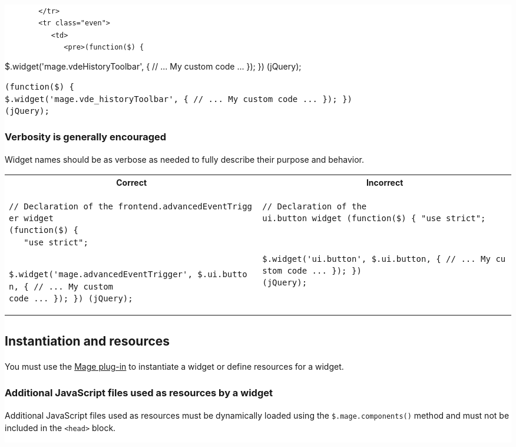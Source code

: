             </tr>
            <tr class="even">
               <td>
                  <pre>(function($) {
   $.widget('mage.vdeHistoryToolbar', {
      // ... My custom code ...
   });
}) (jQuery);</pre>
               </td>
               <td>
                  <pre>(function($) {
   $.widget('mage.vde_historyToolbar', {
      // ... My custom code ...
   });
}) (jQuery);</pre>
               </td>
            </tr>
         </tbody>
      </table>
   </div>
   <h3>Verbosity is generally encouraged</h3>
   <div>
      <p>Widget names should be as verbose as needed to fully describe their purpose and behavior.</p>
      <table>
         <tbody>
            <tr>
               <th>Correct</th>
               <th>Incorrect</th>
            </tr>
            <tr class="even">
               <td>
                  <pre>// Declaration of the frontend.advancedEventTrigger widget
(function($) {
   "use strict";

   $.widget('mage.advancedEventTrigger', $.ui.button, {
      // ... My custom code ...
   });
}) (jQuery);</pre>
               </td>
               <td>
                  <pre>// Declaration of the ui.button widget
(function($) {
   "use strict";

   $.widget('ui.button', $.ui.button, {
      // ... My custom code ...
   });
}) (jQuery);</pre>
               </td>
            </tr>
         </tbody>
      </table>
   </div>
</div>
<h2 id="fedg_widget-coding-stnd_instant">Instantiation and resources</h2>
<p>You must use the <a href="{{ site.gdeurl }}frontend-dev-guide/javascript/js-mage-plugin.html" target="_blank">Mage plug-in</a> to instantiate a widget or define resources for a widget.</p>
<div id="accordion2">
   <h3>Additional JavaScript files used as resources by a widget</h3>
   <div>
      <p>Additional JavaScript files used as resources must be dynamically loaded using the <code>$.mage.components()</code> method and must not be included in the <code>&lt;head></code> block.</p>
      <table>